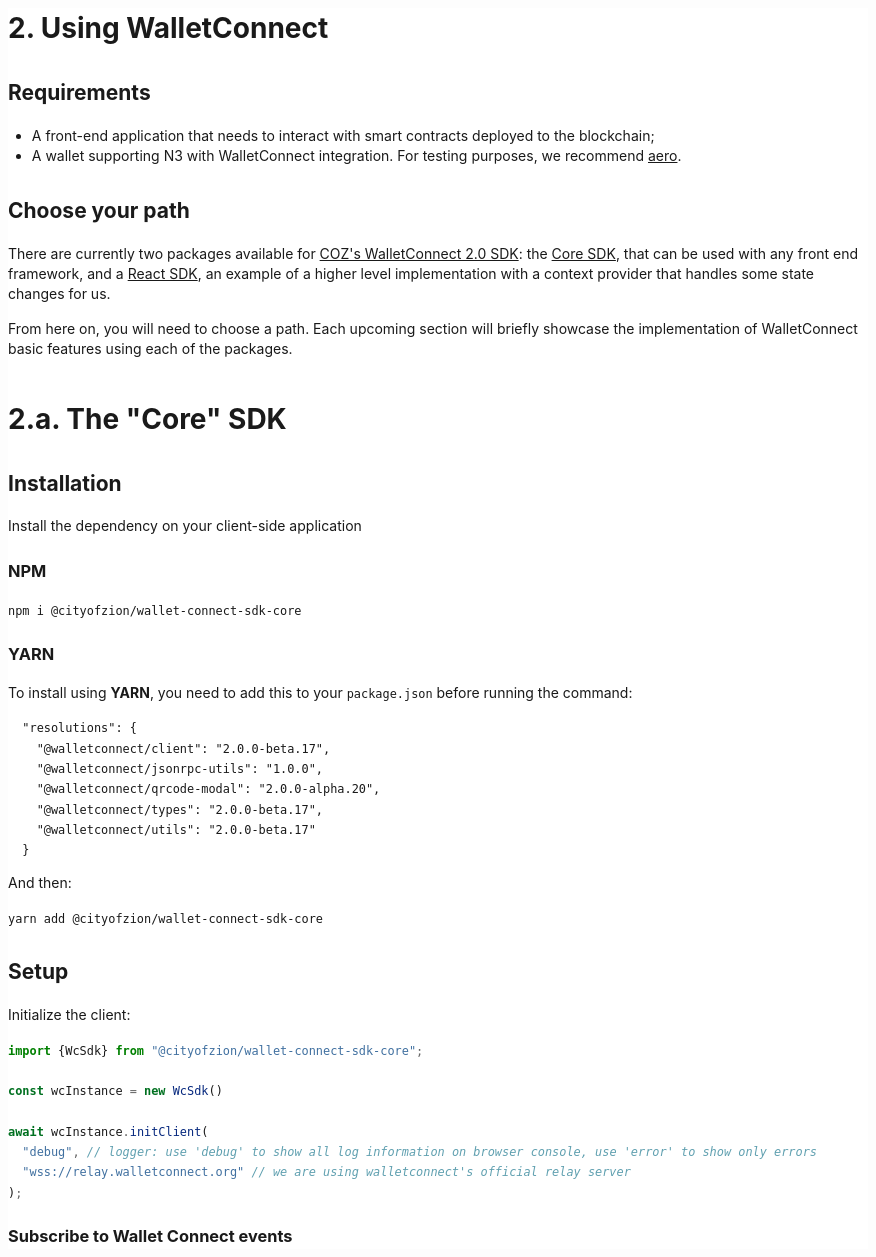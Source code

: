 # 2. Using WalletConnect

## Requirements

- A front-end application that needs to interact with smart contracts deployed to the blockchain;
- A wallet supporting N3 with WalletConnect integration.  For testing purposes, we recommend [aero](https://aero.coz.io).

## Choose your path

There are currently two packages available for [COZ's WalletConnect 2.0 SDK](https://github.com/CityOfZion/wallet-connect-sdk): the [Core SDK](https://github.com/CityOfZion/wallet-connect-sdk/tree/develop/packages/wallet-connect-sdk-core), that can be used with any front end framework, and a [React SDK](https://github.com/CityOfZion/wallet-connect-sdk/tree/develop/packages/wallet-connect-sdk-react), an example of a higher level implementation with a context provider that handles some state changes for us.

From here on, you will need to choose a path. Each upcoming section will briefly showcase the implementation of WalletConnect basic features using each of the packages.

# 2.a. The "Core" SDK

## Installation
Install the dependency on your client-side application
### NPM
```
npm i @cityofzion/wallet-connect-sdk-core
```
### YARN
To install using **YARN**, you need to add this to your `package.json` before running the command:
```
  "resolutions": {
    "@walletconnect/client": "2.0.0-beta.17",
    "@walletconnect/jsonrpc-utils": "1.0.0",
    "@walletconnect/qrcode-modal": "2.0.0-alpha.20",
    "@walletconnect/types": "2.0.0-beta.17",
    "@walletconnect/utils": "2.0.0-beta.17"
  }
```
And then:
```
yarn add @cityofzion/wallet-connect-sdk-core
```

## Setup
Initialize the client:
```js
import {WcSdk} from "@cityofzion/wallet-connect-sdk-core";

const wcInstance = new WcSdk()

await wcInstance.initClient(
  "debug", // logger: use 'debug' to show all log information on browser console, use 'error' to show only errors
  "wss://relay.walletconnect.org" // we are using walletconnect's official relay server
);
```
### Subscribe to Wallet Connect events
